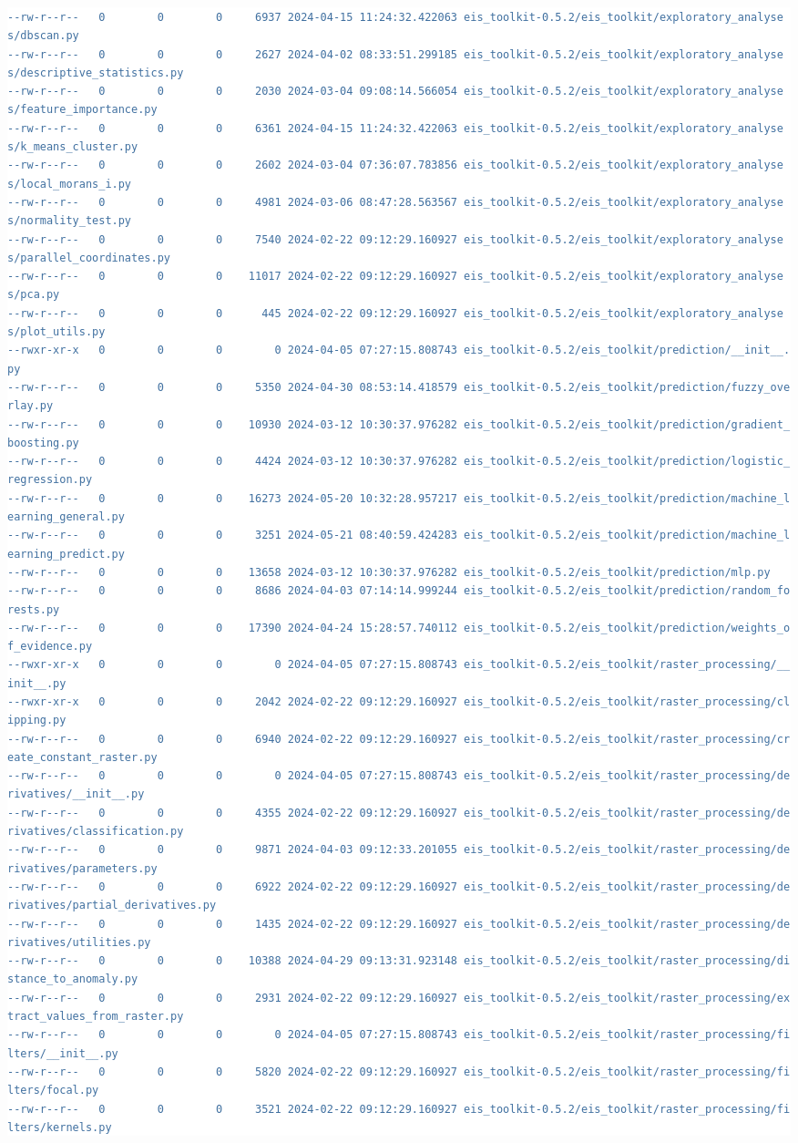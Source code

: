 ```diff
--rw-r--r--   0        0        0     6937 2024-04-15 11:24:32.422063 eis_toolkit-0.5.2/eis_toolkit/exploratory_analyses/dbscan.py
--rw-r--r--   0        0        0     2627 2024-04-02 08:33:51.299185 eis_toolkit-0.5.2/eis_toolkit/exploratory_analyses/descriptive_statistics.py
--rw-r--r--   0        0        0     2030 2024-03-04 09:08:14.566054 eis_toolkit-0.5.2/eis_toolkit/exploratory_analyses/feature_importance.py
--rw-r--r--   0        0        0     6361 2024-04-15 11:24:32.422063 eis_toolkit-0.5.2/eis_toolkit/exploratory_analyses/k_means_cluster.py
--rw-r--r--   0        0        0     2602 2024-03-04 07:36:07.783856 eis_toolkit-0.5.2/eis_toolkit/exploratory_analyses/local_morans_i.py
--rw-r--r--   0        0        0     4981 2024-03-06 08:47:28.563567 eis_toolkit-0.5.2/eis_toolkit/exploratory_analyses/normality_test.py
--rw-r--r--   0        0        0     7540 2024-02-22 09:12:29.160927 eis_toolkit-0.5.2/eis_toolkit/exploratory_analyses/parallel_coordinates.py
--rw-r--r--   0        0        0    11017 2024-02-22 09:12:29.160927 eis_toolkit-0.5.2/eis_toolkit/exploratory_analyses/pca.py
--rw-r--r--   0        0        0      445 2024-02-22 09:12:29.160927 eis_toolkit-0.5.2/eis_toolkit/exploratory_analyses/plot_utils.py
--rwxr-xr-x   0        0        0        0 2024-04-05 07:27:15.808743 eis_toolkit-0.5.2/eis_toolkit/prediction/__init__.py
--rw-r--r--   0        0        0     5350 2024-04-30 08:53:14.418579 eis_toolkit-0.5.2/eis_toolkit/prediction/fuzzy_overlay.py
--rw-r--r--   0        0        0    10930 2024-03-12 10:30:37.976282 eis_toolkit-0.5.2/eis_toolkit/prediction/gradient_boosting.py
--rw-r--r--   0        0        0     4424 2024-03-12 10:30:37.976282 eis_toolkit-0.5.2/eis_toolkit/prediction/logistic_regression.py
--rw-r--r--   0        0        0    16273 2024-05-20 10:32:28.957217 eis_toolkit-0.5.2/eis_toolkit/prediction/machine_learning_general.py
--rw-r--r--   0        0        0     3251 2024-05-21 08:40:59.424283 eis_toolkit-0.5.2/eis_toolkit/prediction/machine_learning_predict.py
--rw-r--r--   0        0        0    13658 2024-03-12 10:30:37.976282 eis_toolkit-0.5.2/eis_toolkit/prediction/mlp.py
--rw-r--r--   0        0        0     8686 2024-04-03 07:14:14.999244 eis_toolkit-0.5.2/eis_toolkit/prediction/random_forests.py
--rw-r--r--   0        0        0    17390 2024-04-24 15:28:57.740112 eis_toolkit-0.5.2/eis_toolkit/prediction/weights_of_evidence.py
--rwxr-xr-x   0        0        0        0 2024-04-05 07:27:15.808743 eis_toolkit-0.5.2/eis_toolkit/raster_processing/__init__.py
--rwxr-xr-x   0        0        0     2042 2024-02-22 09:12:29.160927 eis_toolkit-0.5.2/eis_toolkit/raster_processing/clipping.py
--rw-r--r--   0        0        0     6940 2024-02-22 09:12:29.160927 eis_toolkit-0.5.2/eis_toolkit/raster_processing/create_constant_raster.py
--rw-r--r--   0        0        0        0 2024-04-05 07:27:15.808743 eis_toolkit-0.5.2/eis_toolkit/raster_processing/derivatives/__init__.py
--rw-r--r--   0        0        0     4355 2024-02-22 09:12:29.160927 eis_toolkit-0.5.2/eis_toolkit/raster_processing/derivatives/classification.py
--rw-r--r--   0        0        0     9871 2024-04-03 09:12:33.201055 eis_toolkit-0.5.2/eis_toolkit/raster_processing/derivatives/parameters.py
--rw-r--r--   0        0        0     6922 2024-02-22 09:12:29.160927 eis_toolkit-0.5.2/eis_toolkit/raster_processing/derivatives/partial_derivatives.py
--rw-r--r--   0        0        0     1435 2024-02-22 09:12:29.160927 eis_toolkit-0.5.2/eis_toolkit/raster_processing/derivatives/utilities.py
--rw-r--r--   0        0        0    10388 2024-04-29 09:13:31.923148 eis_toolkit-0.5.2/eis_toolkit/raster_processing/distance_to_anomaly.py
--rw-r--r--   0        0        0     2931 2024-02-22 09:12:29.160927 eis_toolkit-0.5.2/eis_toolkit/raster_processing/extract_values_from_raster.py
--rw-r--r--   0        0        0        0 2024-04-05 07:27:15.808743 eis_toolkit-0.5.2/eis_toolkit/raster_processing/filters/__init__.py
--rw-r--r--   0        0        0     5820 2024-02-22 09:12:29.160927 eis_toolkit-0.5.2/eis_toolkit/raster_processing/filters/focal.py
--rw-r--r--   0        0        0     3521 2024-02-22 09:12:29.160927 eis_toolkit-0.5.2/eis_toolkit/raster_processing/filters/kernels.py
```